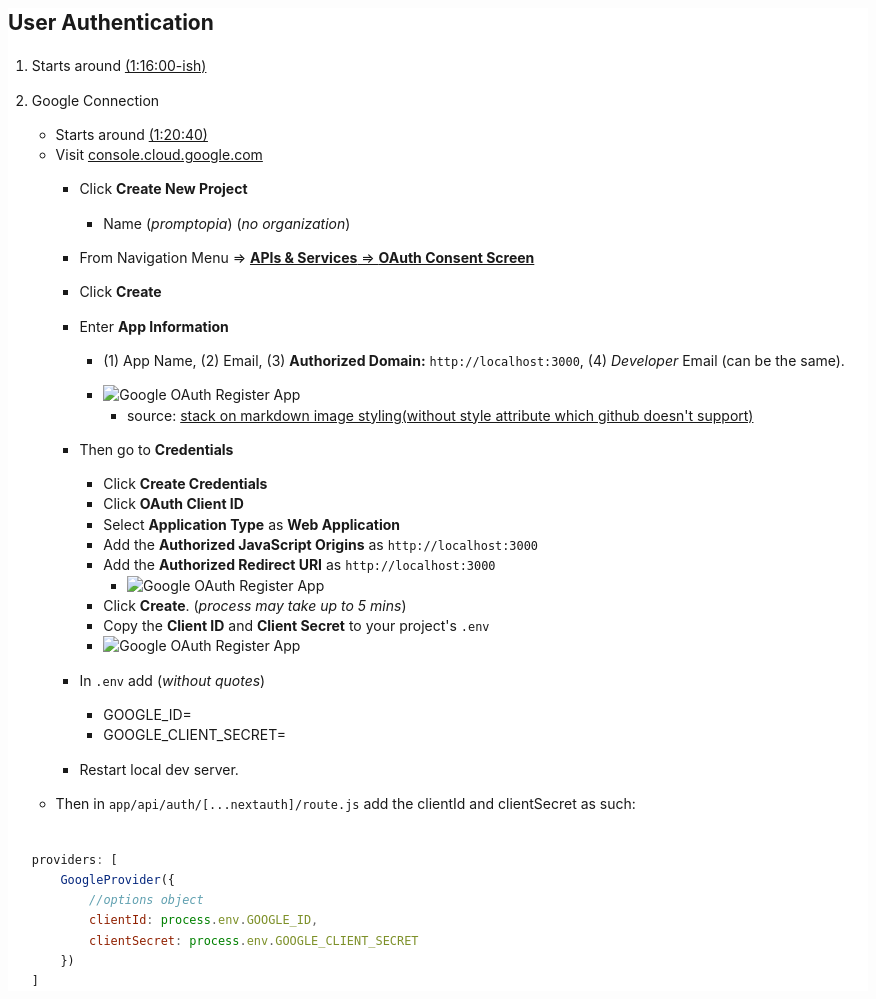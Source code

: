 

## User Authentication

1. Starts around [(1:16:00-ish)](https://youtu.be/wm5gMKuwSYk?t=4560)

2. Google Connection
    - Starts around [(1:20:40)](https://youtu.be/wm5gMKuwSYk?t=4840)
    - Visit [console.cloud.google.com](https://console.cloud.google.com/)
        - Click **Create New Project**
            - Name (_promptopia_) (_no organization_)
        - From Navigation Menu => [**APIs & Services** => **OAuth Consent Screen**](https://console.cloud.google.com/apis/credentials/consent)
        - Click **Create**
        - Enter **App Information**
            - (1) App Name, (2) Email, (3) **Authorized Domain:** `http://localhost:3000`, (4) _Developer_ Email (can be the same).

            - <img src="https://i.imgur.com/DSHsnEr.png" alt="Google OAuth Register App" width="800"/>
                
                - source: [stack on markdown image styling(without style attribute which github doesn't support)](https://stackoverflow.com/questions/14675913/changing-image-size-in-markdown)

        - Then go to **Credentials**
            - Click **Create Credentials** 
            - Click **OAuth Client ID**
            - Select **Application Type** as **Web Application**
            - Add the **Authorized JavaScript Origins** as `http://localhost:3000`
            - Add the **Authorized Redirect URI** as `http://localhost:3000`
                - <img src="https://i.imgur.com/kJ2NkiK.png" alt="Google OAuth Register App" width="600"/>
            - Click **Create**. (_process may take up to 5 mins_)
            - Copy the **Client ID** and **Client Secret** to your project's `.env`
            - <img src="https://i.imgur.com/qfah3xn.png" alt="Google OAuth Register App" />

        - In `.env` add (_without quotes_)
            - GOOGLE_ID=
            - GOOGLE_CLIENT_SECRET=

        - Restart local dev server. 
    - Then in `app/api/auth/[...nextauth]/route.js` add the clientId and clientSecret as such: 

    ```js
    
    providers: [
        GoogleProvider({
            //options object
            clientId: process.env.GOOGLE_ID,
            clientSecret: process.env.GOOGLE_CLIENT_SECRET
        })
    ]
    
    ```
    
